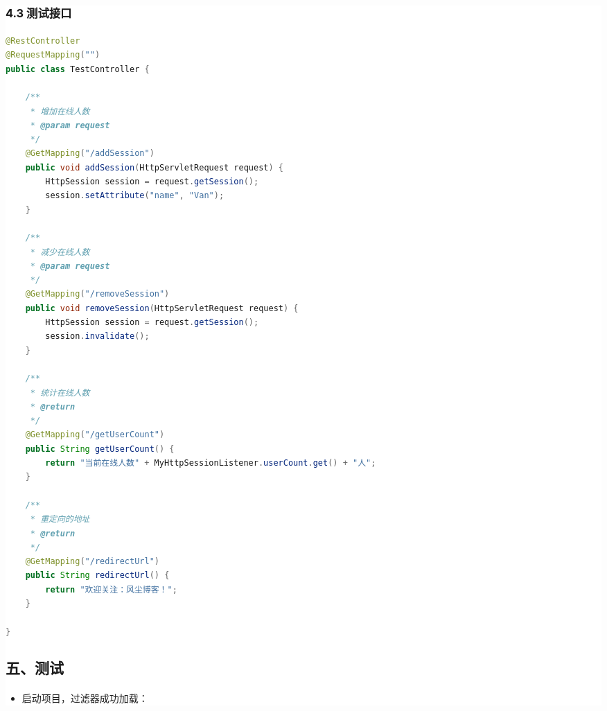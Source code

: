 ### 4.3 测试接口

```java
@RestController
@RequestMapping("")
public class TestController {

    /**
     * 增加在线人数
     * @param request
     */
    @GetMapping("/addSession")
    public void addSession(HttpServletRequest request) {
        HttpSession session = request.getSession();
        session.setAttribute("name", "Van");
    }

    /**
     * 减少在线人数
     * @param request
     */
    @GetMapping("/removeSession")
    public void removeSession(HttpServletRequest request) {
        HttpSession session = request.getSession();
        session.invalidate();
    }

    /**
     * 统计在线人数
     * @return
     */
    @GetMapping("/getUserCount")
    public String getUserCount() {
        return "当前在线人数" + MyHttpSessionListener.userCount.get() + "人";
    }

    /**
     * 重定向的地址
     * @return
     */
    @GetMapping("/redirectUrl")
    public String redirectUrl() {
        return "欢迎关注：风尘博客！";
    }

}
```

## 五、测试

- 启动项目，过滤器成功加载：
